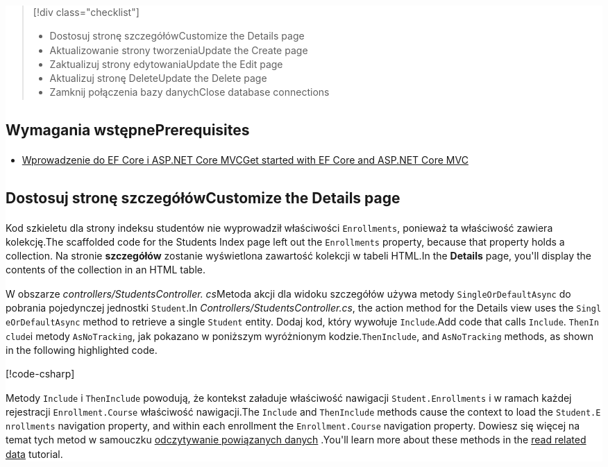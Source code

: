 > [!div class="checklist"]
> * <span data-ttu-id="a4f7c-110">Dostosuj stronę szczegółów</span><span class="sxs-lookup"><span data-stu-id="a4f7c-110">Customize the Details page</span></span>
> * <span data-ttu-id="a4f7c-111">Aktualizowanie strony tworzenia</span><span class="sxs-lookup"><span data-stu-id="a4f7c-111">Update the Create page</span></span>
> * <span data-ttu-id="a4f7c-112">Zaktualizuj strony edytowania</span><span class="sxs-lookup"><span data-stu-id="a4f7c-112">Update the Edit page</span></span>
> * <span data-ttu-id="a4f7c-113">Aktualizuj stronę Delete</span><span class="sxs-lookup"><span data-stu-id="a4f7c-113">Update the Delete page</span></span>
> * <span data-ttu-id="a4f7c-114">Zamknij połączenia bazy danych</span><span class="sxs-lookup"><span data-stu-id="a4f7c-114">Close database connections</span></span>

## <a name="prerequisites"></a><span data-ttu-id="a4f7c-115">Wymagania wstępne</span><span class="sxs-lookup"><span data-stu-id="a4f7c-115">Prerequisites</span></span>

* [<span data-ttu-id="a4f7c-116">Wprowadzenie do EF Core i ASP.NET Core MVC</span><span class="sxs-lookup"><span data-stu-id="a4f7c-116">Get started with EF Core and ASP.NET Core MVC</span></span>](intro.md)

## <a name="customize-the-details-page"></a><span data-ttu-id="a4f7c-117">Dostosuj stronę szczegółów</span><span class="sxs-lookup"><span data-stu-id="a4f7c-117">Customize the Details page</span></span>

<span data-ttu-id="a4f7c-118">Kod szkieletu dla strony indeksu studentów nie wyprowadził właściwości `Enrollments`, ponieważ ta właściwość zawiera kolekcję.</span><span class="sxs-lookup"><span data-stu-id="a4f7c-118">The scaffolded code for the Students Index page left out the `Enrollments` property, because that property holds a collection.</span></span> <span data-ttu-id="a4f7c-119">Na stronie **szczegółów** zostanie wyświetlona zawartość kolekcji w tabeli HTML.</span><span class="sxs-lookup"><span data-stu-id="a4f7c-119">In the **Details** page, you'll display the contents of the collection in an HTML table.</span></span>

<span data-ttu-id="a4f7c-120">W obszarze *controllers/StudentsController. cs*Metoda akcji dla widoku szczegółów używa metody `SingleOrDefaultAsync` do pobrania pojedynczej jednostki `Student`.</span><span class="sxs-lookup"><span data-stu-id="a4f7c-120">In *Controllers/StudentsController.cs*, the action method for the Details view uses the `SingleOrDefaultAsync` method to retrieve a single `Student` entity.</span></span> <span data-ttu-id="a4f7c-121">Dodaj kod, który wywołuje `Include`.</span><span class="sxs-lookup"><span data-stu-id="a4f7c-121">Add code that calls `Include`.</span></span> <span data-ttu-id="a4f7c-122">`ThenInclude`i metody `AsNoTracking`, jak pokazano w poniższym wyróżnionym kodzie.</span><span class="sxs-lookup"><span data-stu-id="a4f7c-122">`ThenInclude`,  and `AsNoTracking` methods, as shown in the following highlighted code.</span></span>

[!code-csharp[](intro/samples/cu/Controllers/StudentsController.cs?name=snippet_Details&highlight=8-12)]

<span data-ttu-id="a4f7c-123">Metody `Include` i `ThenInclude` powodują, że kontekst załaduje właściwość nawigacji `Student.Enrollments` i w ramach każdej rejestracji `Enrollment.Course` właściwość nawigacji.</span><span class="sxs-lookup"><span data-stu-id="a4f7c-123">The `Include` and `ThenInclude` methods cause the context to load the `Student.Enrollments` navigation property, and within each enrollment the `Enrollment.Course` navigation property.</span></span>  <span data-ttu-id="a4f7c-124">Dowiesz się więcej na temat tych metod w samouczku [odczytywanie powiązanych danych](read-related-data.md) .</span><span class="sxs-lookup"><span data-stu-id="a4f7c-124">You'll learn more about these methods in the [read related data](read-related-data.md) tutorial.</span></span>
